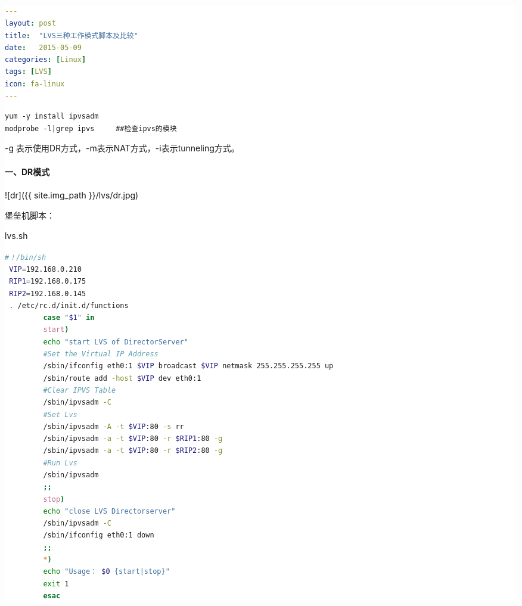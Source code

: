 ```yaml
---
layout: post
title:  "LVS三种工作模式脚本及比较"
date:   2015-05-09
categories: [Linux]
tags: [LVS]
icon: fa-linux
---
```


```
yum -y install ipvsadm
modprobe -l|grep ipvs     ##检查ipvs的模块
```

-g 表示使用DR方式，-m表示NAT方式，-i表示tunneling方式。

#### 一、DR模式

![dr]({{ site.img_path }}/lvs/dr.jpg)

堡垒机脚本：

lvs.sh

``` bash
#！/bin/sh
 VIP=192.168.0.210
 RIP1=192.168.0.175
 RIP2=192.168.0.145
 . /etc/rc.d/init.d/functions
         case "$1" in
         start)
         echo "start LVS of DirectorServer"
         #Set the Virtual IP Address
         /sbin/ifconfig eth0:1 $VIP broadcast $VIP netmask 255.255.255.255 up
         /sbin/route add -host $VIP dev eth0:1
         #Clear IPVS Table
         /sbin/ipvsadm -C
         #Set Lvs
         /sbin/ipvsadm -A -t $VIP:80 -s rr
         /sbin/ipvsadm -a -t $VIP:80 -r $RIP1:80 -g
         /sbin/ipvsadm -a -t $VIP:80 -r $RIP2:80 -g
         #Run Lvs
         /sbin/ipvsadm
         ;;
         stop)
         echo "close LVS Directorserver"
         /sbin/ipvsadm -C
         /sbin/ifconfig eth0:1 down
         ;;
         *)
         echo "Usage： $0 {start|stop}"
         exit 1
         esac
```
 